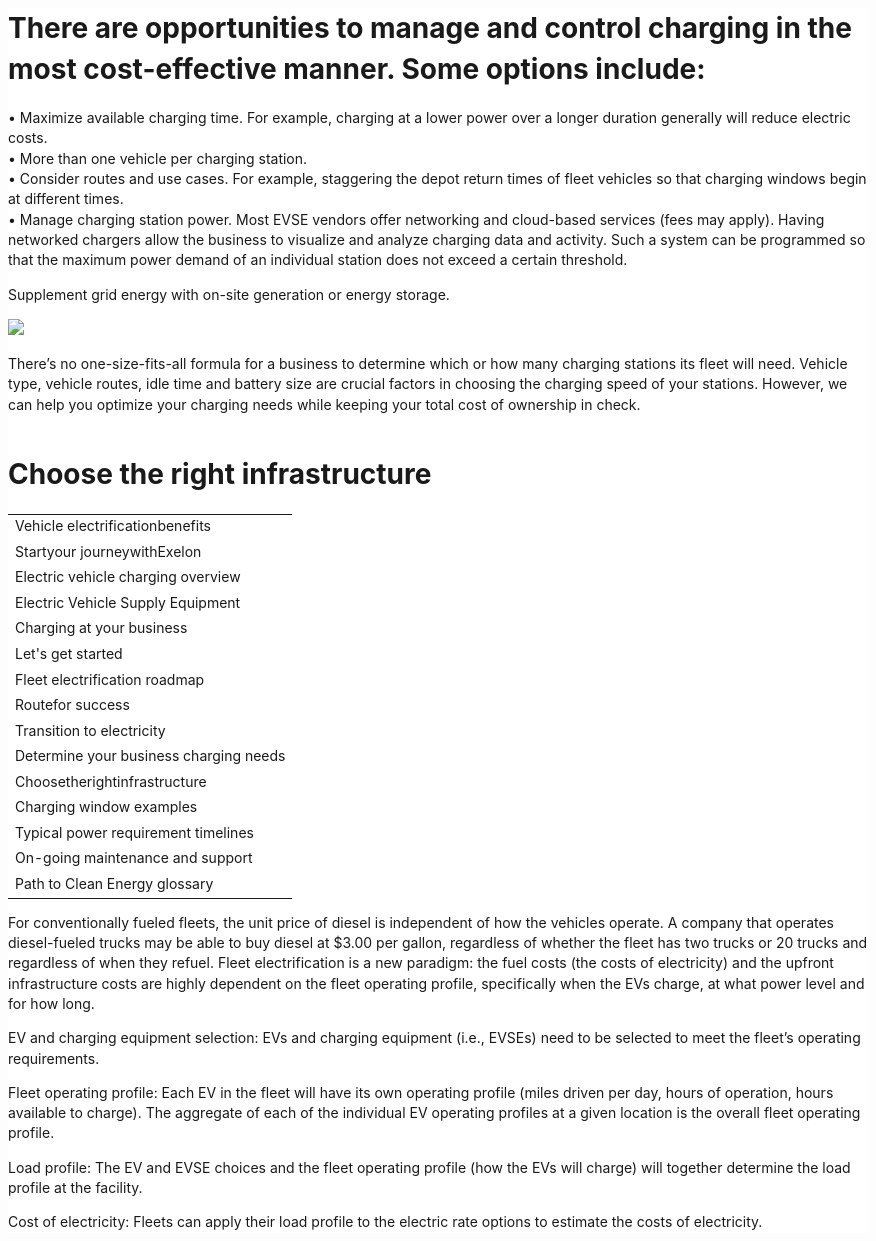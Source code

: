 # There are opportunities to manage and control charging in the most cost-effective manner. Some options include:  

•	 Maximize available charging time. For example, charging at a lower power over a longer duration generally will reduce electric costs.   
•	 More than one vehicle per charging station.   
•	 Consider routes and use cases. For example, staggering the depot return times of fleet vehicles so that charging windows begin at different times.   
•	 Manage charging station power. Most EVSE vendors offer networking and cloud-based services (fees may apply). Having networked chargers allow the business to visualize and analyze charging data and activity. Such a system can be programmed so that the maximum power demand of an individual station does not exceed a certain threshold.  

Supplement grid energy with on-site generation or energy storage.  

![](images/6611c722396b69c73285cd2aed9c9397399c845509864d44ef0e8cc05d18d698.jpg)  

There’s no one-size-fits-all formula for a business to determine which or how many charging stations its fleet will need. Vehicle type, vehicle routes, idle time and battery size are crucial factors in choosing the charging speed of your stations. However, we can help you optimize your charging needs while keeping your total cost of ownership in check.  

# Choose the right infrastructure  

<html><body><table><tr><td>Vehicle electrificationbenefits</td></tr><tr><td>Startyour journeywithExelon</td></tr><tr><td>Electric vehicle charging overview</td></tr><tr><td>Electric Vehicle Supply Equipment</td></tr><tr><td>Charging at your business</td></tr><tr><td>Let's get started</td></tr><tr><td>Fleet electrification roadmap</td></tr><tr><td>Routefor success</td></tr><tr><td>Transition to electricity</td></tr><tr><td>Determine your business charging needs</td></tr><tr><td>Choosetherightinfrastructure</td></tr><tr><td>Charging window examples</td></tr><tr><td>Typical power requirement timelines</td></tr><tr><td>On-going maintenance and support</td></tr><tr><td>Path to Clean Energy glossary</td></tr></table></body></html>  

For conventionally fueled fleets, the unit price of diesel is independent of how the vehicles operate. A company that operates diesel-fueled trucks may be able to buy diesel at $\$3.00$ per gallon, regardless of whether the fleet has two trucks or 20 trucks and regardless of when they refuel. Fleet electrification is a new paradigm: the fuel costs (the costs of electricity) and the upfront infrastructure costs are highly dependent on the fleet operating profile, specifically when the EVs charge, at what power level and for how long.  

EV and charging equipment selection: EVs and charging equipment (i.e., EVSEs) need to be selected to meet the fleet’s operating requirements.  

Fleet operating profile: Each EV in the fleet will have its own operating profile (miles driven per day, hours of operation, hours available to charge). The aggregate of each of the individual EV operating profiles at a given location is the overall fleet operating profile.  

Load profile: The EV and EVSE choices and the fleet operating profile (how the EVs will charge) will together determine the load profile at the facility.  

Cost of electricity: Fleets can apply their load profile to the electric rate options to estimate the costs of electricity.  
